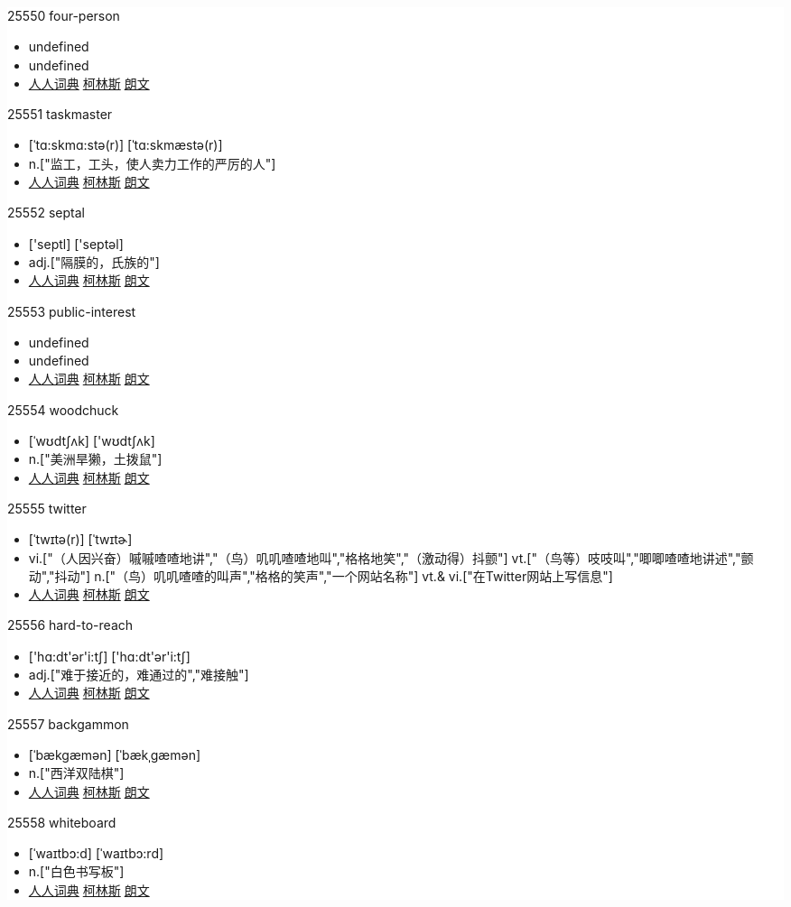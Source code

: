 25550 four-person 
- undefined 
- undefined 
- [人人词典](https://www.91dict.com/words?w=four-person) [柯林斯](https://www.collinsdictionary.com/zh/dictionary/english/four-person) [朗文](https://www.ldoceonline.com/dictionary/four-person) 

25551 taskmaster 
- [ˈtɑ:skmɑ:stə(r)]  [ˈtɑ:skmæstə(r)] 
- n.["监工，工头，使人卖力工作的严厉的人"]   
- [人人词典](https://www.91dict.com/words?w=taskmaster) [柯林斯](https://www.collinsdictionary.com/zh/dictionary/english/taskmaster) [朗文](https://www.ldoceonline.com/dictionary/taskmaster) 

25552 septal 
- ['septl]  ['septəl] 
- adj.["隔膜的，氏族的"]   
- [人人词典](https://www.91dict.com/words?w=septal) [柯林斯](https://www.collinsdictionary.com/zh/dictionary/english/septal) [朗文](https://www.ldoceonline.com/dictionary/septal) 

25553 public-interest 
- undefined 
- undefined 
- [人人词典](https://www.91dict.com/words?w=public-interest) [柯林斯](https://www.collinsdictionary.com/zh/dictionary/english/public-interest) [朗文](https://www.ldoceonline.com/dictionary/public-interest) 

25554 woodchuck 
- [ˈwʊdtʃʌk]  ['wʊdtʃʌk] 
- n.["美洲旱獭，土拨鼠"]   
- [人人词典](https://www.91dict.com/words?w=woodchuck) [柯林斯](https://www.collinsdictionary.com/zh/dictionary/english/woodchuck) [朗文](https://www.ldoceonline.com/dictionary/woodchuck) 

25555 twitter 
- [ˈtwɪtə(r)]  [ˈtwɪtɚ] 
- vi.["（人因兴奋）嘁嘁喳喳地讲","（鸟）叽叽喳喳地叫","格格地笑","（激动得）抖颤"]  vt.["（鸟等）吱吱叫","唧唧喳喳地讲述","颤动","抖动"]  n.["（鸟）叽叽喳喳的叫声","格格的笑声","一个网站名称"]  vt.& vi.["在Twitter网站上写信息"]   
- [人人词典](https://www.91dict.com/words?w=twitter) [柯林斯](https://www.collinsdictionary.com/zh/dictionary/english/twitter) [朗文](https://www.ldoceonline.com/dictionary/twitter) 

25556 hard-to-reach 
- ['hɑ:dt'ər'i:tʃ]  ['hɑ:dt'ər'i:tʃ] 
- adj.["难于接近的，难通过的","难接触"]   
- [人人词典](https://www.91dict.com/words?w=hard-to-reach) [柯林斯](https://www.collinsdictionary.com/zh/dictionary/english/hard-to-reach) [朗文](https://www.ldoceonline.com/dictionary/hard-to-reach) 

25557 backgammon 
- [ˈbækgæmən]  [ˈbækˌɡæmən] 
- n.["西洋双陆棋"]   
- [人人词典](https://www.91dict.com/words?w=backgammon) [柯林斯](https://www.collinsdictionary.com/zh/dictionary/english/backgammon) [朗文](https://www.ldoceonline.com/dictionary/backgammon) 

25558 whiteboard 
- [ˈwaɪtbɔ:d]  [ˈwaɪtbɔ:rd] 
- n.["白色书写板"]   
- [人人词典](https://www.91dict.com/words?w=whiteboard) [柯林斯](https://www.collinsdictionary.com/zh/dictionary/english/whiteboard) [朗文](https://www.ldoceonline.com/dictionary/whiteboard) 
